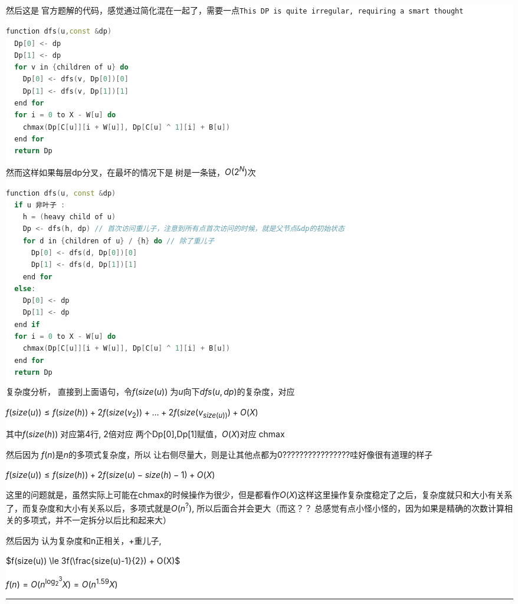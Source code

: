  然后这是 官方题解的代码，感觉通过简化混在一起了，需要一点`This DP is quite irregular, requiring a smart thought`
 
```cpp
function dfs(u,const &dp)
  Dp[0] <- dp
  Dp[1] <- dp
  for v in {children of u} do
    Dp[0] <- dfs(v, Dp[0])[0]
    Dp[1] <- dfs(v, Dp[1])[1]
  end for
  for i = 0 to X - W[u] do
    chmax(Dp[C[u]][i + W[u]], Dp[C[u] ^ 1][i] + B[u])
  end for
  return Dp
```

然而这样如果每层dp分叉，在最坏的情况下是 树是一条链，$O(2^N)$次

```cpp
function dfs(u, const &dp)
  if u 非叶子 :
    h = (heavy child of u)
    Dp <- dfs(h, dp) // 首次访问重儿子，注意到所有点首次访问的时候，就是父节点&dp的初始状态
    for d in {children of u} / {h} do // 除了重儿子
      Dp[0] <- dfs(d, Dp[0])[0]
      Dp[1] <- dfs(d, Dp[1])[1]
    end for
  else:
    Dp[0] <- dp
    Dp[1] <- dp
  end if
  for i = 0 to X - W[u] do
    chmax(Dp[C[u]][i + W[u]], Dp[C[u] ^ 1][i] + B[u])
  end for
  return Dp
```


复杂度分析， 直接到上面语句，令$f(size(u))$ 为$u$向下$dfs(u,dp)$的复杂度，对应

$f(size(u)) \le f(size(h)) + 2f(size(v_2))+...+2f(size(v_{size(u))}) + O(X)$

其中$f(size(h))$ 对应第4行, 2倍对应 两个Dp[0],Dp[1]赋值，$O(X)$对应 chmax

然后因为 $f(n)$是$n$的多项式复杂度，所以 让右侧尽量大，则是让其他点都为0????????????????哇好像很有道理的样子

$f(size(u)) \le f(size(h)) + 2f(size(u)-size(h)-1) + O(X)$

这里的问题就是，虽然实际上可能在chmax的时候操作为很少，但是都看作$O(X)$这样这里操作复杂度稳定了之后，复杂度就只和大小有关系了，而复杂度和大小有关系以后，多项式就是$O(n^?)$, 所以后面合并会更大（而这？？ 总感觉有点小怪小怪的，因为如果是精确的次数计算相关的多项式，并不一定拆分以后比和起来大）

然后因为 认为复杂度和n正相关，+重儿子, 

$f(size(u)) \le 3f(\frac{size(u)-1}{2}) + O(X)$

$f(n) = O(n^{\log_2^3}X) = O(n^{1.59}X)$

---
